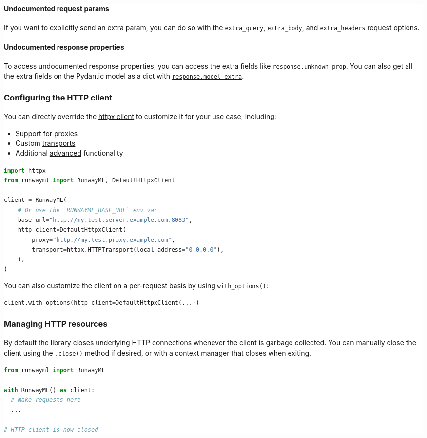 #### Undocumented request params

If you want to explicitly send an extra param, you can do so with the `extra_query`, `extra_body`, and `extra_headers` request
options.

#### Undocumented response properties

To access undocumented response properties, you can access the extra fields like `response.unknown_prop`. You
can also get all the extra fields on the Pydantic model as a dict with
[`response.model_extra`](https://docs.pydantic.dev/latest/api/base_model/#pydantic.BaseModel.model_extra).

### Configuring the HTTP client

You can directly override the [httpx client](https://www.python-httpx.org/api/#client) to customize it for your use case, including:

- Support for [proxies](https://www.python-httpx.org/advanced/proxies/)
- Custom [transports](https://www.python-httpx.org/advanced/transports/)
- Additional [advanced](https://www.python-httpx.org/advanced/clients/) functionality

```python
import httpx
from runwayml import RunwayML, DefaultHttpxClient

client = RunwayML(
    # Or use the `RUNWAYML_BASE_URL` env var
    base_url="http://my.test.server.example.com:8083",
    http_client=DefaultHttpxClient(
        proxy="http://my.test.proxy.example.com",
        transport=httpx.HTTPTransport(local_address="0.0.0.0"),
    ),
)
```

You can also customize the client on a per-request basis by using `with_options()`:

```python
client.with_options(http_client=DefaultHttpxClient(...))
```

### Managing HTTP resources

By default the library closes underlying HTTP connections whenever the client is [garbage collected](https://docs.python.org/3/reference/datamodel.html#object.__del__). You can manually close the client using the `.close()` method if desired, or with a context manager that closes when exiting.

```py
from runwayml import RunwayML

with RunwayML() as client:
  # make requests here
  ...

# HTTP client is now closed
```
